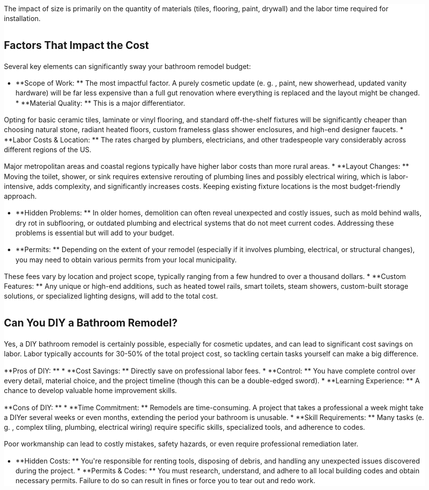 The impact of size is primarily on the quantity of materials (tiles, flooring, paint, drywall) and the labor time required for installation.

##  Factors That Impact the Cost

Several key elements can significantly sway your bathroom remodel budget:

* **Scope of Work: ** The most impactful factor. A purely cosmetic update (e. g. , paint, new showerhead, updated vanity hardware) will be far less expensive than a full gut renovation where everything is replaced and the layout might be changed. * **Material Quality: ** This is a major differentiator.

Opting for basic ceramic tiles, laminate or vinyl flooring, and standard off-the-shelf fixtures will be significantly cheaper than choosing natural stone, radiant heated floors, custom frameless glass shower enclosures, and high-end designer faucets. * **Labor Costs & Location: ** The rates charged by plumbers, electricians, and other tradespeople vary considerably across different regions of the US.

Major metropolitan areas and coastal regions typically have higher labor costs than more rural areas. * **Layout Changes: ** Moving the toilet, shower, or sink requires extensive rerouting of plumbing lines and possibly electrical wiring, which is labor-intensive, adds complexity, and significantly increases costs. Keeping existing fixture locations is the most budget-friendly approach.

* **Hidden Problems: ** In older homes, demolition can often reveal unexpected and costly issues, such as mold behind walls, dry rot in subflooring, or outdated plumbing and electrical systems that do not meet current codes. Addressing these problems is essential but will add to your budget.

* **Permits: ** Depending on the extent of your remodel (especially if it involves plumbing, electrical, or structural changes), you may need to obtain various permits from your local municipality.

These fees vary by location and project scope, typically ranging from a few hundred to over a thousand dollars. * **Custom Features: ** Any unique or high-end additions, such as heated towel rails, smart toilets, steam showers, custom-built storage solutions, or specialized lighting designs, will add to the total cost.

##  Can You DIY a Bathroom Remodel?

Yes, a DIY bathroom remodel is certainly possible, especially for cosmetic updates, and can lead to significant cost savings on labor. Labor typically accounts for 30-50% of the total project cost, so tackling certain tasks yourself can make a big difference.

**Pros of DIY: ** * **Cost Savings: ** Directly save on professional labor fees. * **Control: ** You have complete control over every detail, material choice, and the project timeline (though this can be a double-edged sword). * **Learning Experience: ** A chance to develop valuable home improvement skills.

**Cons of DIY: ** * **Time Commitment: ** Remodels are time-consuming. A project that takes a professional a week might take a DIYer several weeks or even months, extending the period your bathroom is unusable. * **Skill Requirements: ** Many tasks (e. g. , complex tiling, plumbing, electrical wiring) require specific skills, specialized tools, and adherence to codes.

Poor workmanship can lead to costly mistakes, safety hazards, or even require professional remediation later.

* **Hidden Costs: ** You're responsible for renting tools, disposing of debris, and handling any unexpected issues discovered during the project. * **Permits & Codes: ** You must research, understand, and adhere to all local building codes and obtain necessary permits. Failure to do so can result in fines or force you to tear out and redo work.
